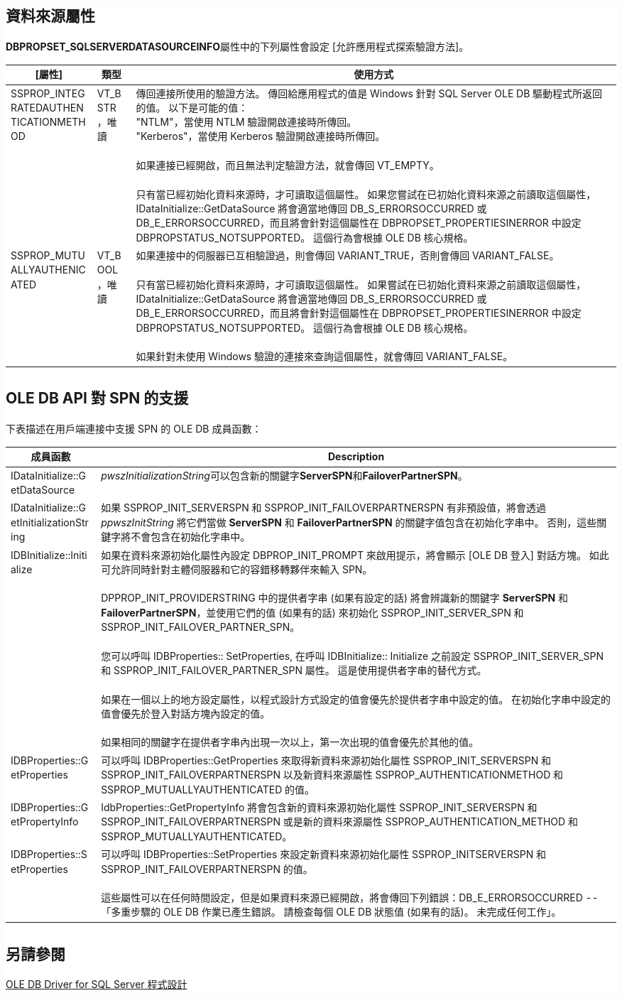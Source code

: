 ## <a name="data-source-properties"></a>資料來源屬性  
 **DBPROPSET_SQLSERVERDATASOURCEINFO**屬性中的下列屬性會設定 [允許應用程式探索驗證方法]。  
  
|[屬性]|類型|使用方式|  
|----------|----------|-----------|  
|SSPROP_INTEGRATEDAUTHENTICATIONMETHOD|VT_BSTR，唯讀|傳回連接所使用的驗證方法。 傳回給應用程式的值是 Windows 針對 SQL Server OLE DB 驅動程式所返回的值。 以下是可能的值： <br />"NTLM"，當使用 NTLM 驗證開啟連接時所傳回。<br />"Kerberos"，當使用 Kerberos 驗證開啟連接時所傳回。<br /><br /> 如果連接已經開啟，而且無法判定驗證方法，就會傳回 VT_EMPTY。<br /><br /> 只有當已經初始化資料來源時，才可讀取這個屬性。 如果您嘗試在已初始化資料來源之前讀取這個屬性，IDataInitialize::GetDataSource 將會適當地傳回 DB_S_ERRORSOCCURRED 或 DB_E_ERRORSOCCURRED，而且將會針對這個屬性在 DBPROPSET_PROPERTIESINERROR 中設定 DBPROPSTATUS_NOTSUPPORTED。 這個行為會根據 OLE DB 核心規格。|  
|SSPROP_MUTUALLYAUTHENICATED|VT_BOOL，唯讀|如果連接中的伺服器已互相驗證過，則會傳回 VARIANT_TRUE，否則會傳回 VARIANT_FALSE。<br /><br /> 只有當已經初始化資料來源時，才可讀取這個屬性。 如果嘗試在已初始化資料來源之前讀取這個屬性，IDataInitialize::GetDataSource 將會適當地傳回 DB_S_ERRORSOCCURRED 或 DB_E_ERRORSOCCURRED，而且將會針對這個屬性在 DBPROPSET_PROPERTIESINERROR 中設定 DBPROPSTATUS_NOTSUPPORTED。 這個行為會根據 OLE DB 核心規格。<br /><br /> 如果針對未使用 Windows 驗證的連接來查詢這個屬性，就會傳回 VARIANT_FALSE。|  
  
## <a name="ole-db-api-support-for-spns"></a>OLE DB API 對 SPN 的支援  
 下表描述在用戶端連接中支援 SPN 的 OLE DB 成員函數：  
  
|成員函數|Description|  
|---------------------|-----------------|  
|IDataInitialize::GetDataSource|*pwszInitializationString*可以包含新的關鍵字**ServerSPN**和**FailoverPartnerSPN**。|  
|IDataInitialize::GetInitializationString|如果 SSPROP_INIT_SERVERSPN 和 SSPROP_INIT_FAILOVERPARTNERSPN 有非預設值，將會透過 *ppwszInitString* 將它們當做 **ServerSPN** 和 **FailoverPartnerSPN** 的關鍵字值包含在初始化字串中。 否則，這些關鍵字將不會包含在初始化字串中。|  
|IDBInitialize::Initialize|如果在資料來源初始化屬性內設定 DBPROP_INIT_PROMPT 來啟用提示，將會顯示 [OLE DB 登入] 對話方塊。 如此可允許同時針對主體伺服器和它的容錯移轉夥伴來輸入 SPN。<br /><br /> DPPROP_INIT_PROVIDERSTRING 中的提供者字串 (如果有設定的話) 將會辨識新的關鍵字 **ServerSPN** 和 **FailoverPartnerSPN**，並使用它們的值 (如果有的話) 來初始化 SSPROP_INIT_SERVER_SPN 和 SSPROP_INIT_FAILOVER_PARTNER_SPN。<br /><br /> 您可以呼叫 IDBProperties:: SetProperties, 在呼叫 IDBInitialize:: Initialize 之前設定 SSPROP_INIT_SERVER_SPN 和 SSPROP_INIT_FAILOVER_PARTNER_SPN 屬性。 這是使用提供者字串的替代方式。<br /><br /> 如果在一個以上的地方設定屬性，以程式設計方式設定的值會優先於提供者字串中設定的值。 在初始化字串中設定的值會優先於登入對話方塊內設定的值。<br /><br /> 如果相同的關鍵字在提供者字串內出現一次以上，第一次出現的值會優先於其他的值。|  
|IDBProperties::GetProperties|可以呼叫 IDBProperties::GetProperties 來取得新資料來源初始化屬性 SSPROP_INIT_SERVERSPN 和 SSPROP_INIT_FAILOVERPARTNERSPN 以及新資料來源屬性 SSPROP_AUTHENTICATIONMETHOD 和 SSPROP_MUTUALLYAUTHENTICATED 的值。|  
|IDBProperties::GetPropertyInfo|IdbProperties::GetPropertyInfo 將會包含新的資料來源初始化屬性 SSPROP_INIT_SERVERSPN 和 SSPROP_INIT_FAILOVERPARTNERSPN 或是新的資料來源屬性 SSPROP_AUTHENTICATION_METHOD 和 SSPROP_MUTUALLYAUTHENTICATED。|  
|IDBProperties::SetProperties|可以呼叫 IDBProperties::SetProperties 來設定新資料來源初始化屬性 SSPROP_INITSERVERSPN 和 SSPROP_INIT_FAILOVERPARTNERSPN 的值。<br /><br /> 這些屬性可以在任何時間設定，但是如果資料來源已經開啟，將會傳回下列錯誤：DB_E_ERRORSOCCURRED --「多重步驟的 OLE DB 作業已產生錯誤。 請檢查每個 OLE DB 狀態值 (如果有的話)。 未完成任何工作」。|  
  
## <a name="see-also"></a>另請參閱  
 [OLE DB Driver for SQL Server 程式設計](../../oledb/ole-db/oledb-driver-for-sql-server-programming.md)  
  
  
